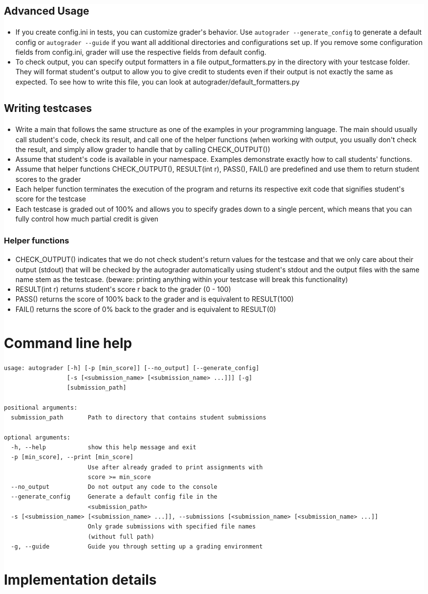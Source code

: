 ## Advanced Usage
* If you create config.ini in tests, you can customize grader's behavior. Use `autograder --generate_config` to generate a default config or `autograder --guide` if you want all additional directories and configurations set up. If you remove some configuration fields from config.ini, grader will use the respective fields from default config.
* To check output, you can specify output formatters in a file output_formatters.py in the directory with your testcase folder. They will format student's output to allow you to give credit to students even if their output is not exactly the same as expected. To see how to write this file, you can look at autograder/default_formatters.py
## Writing testcases
* Write a main that follows the same structure as one of the examples in your programming language. The main should usually call student's code, check its result, and call one of the helper functions (when working with output, you usually don't check the result, and simply allow grader to handle that by calling CHECK_OUTPUT())
* Assume that student's code is available in your namespace. Examples demonstrate exactly how to call students' functions.
* Assume that helper functions CHECK_OUTPUT(), RESULT(int r), PASS(), FAIL() are predefined and use them to return student scores to the grader
* Each helper function terminates the execution of the program and returns its respective exit code that signifies student's score for the testcase
* Each testcase is graded out of 100% and allows you to specify grades down to a single percent, which means that you can fully control how much partial credit is given
### Helper functions
  * CHECK_OUTPUT() indicates that we do not check student's return values for the testcase and that we only care about their output (stdout) that will be checked by the autograder automatically using student's stdout and the output files with the same name stem as the testcase. (beware: printing anything within your testcase will break this functionality)
  * RESULT(int r) returns student's score r back to the grader (0 - 100)
  * PASS() returns the score of 100% back to the grader and is equivalent to RESULT(100)
  * FAIL() returns the score of 0% back to the grader and is equivalent to RESULT(0)
# Command line help
```
usage: autograder [-h] [-p [min_score]] [--no_output] [--generate_config]
                  [-s [<submission_name> [<submission_name> ...]]] [-g]
                  [submission_path]

positional arguments:
  submission_path       Path to directory that contains student submissions

optional arguments:
  -h, --help            show this help message and exit
  -p [min_score], --print [min_score]
                        Use after already graded to print assignments with
                        score >= min_score
  --no_output           Do not output any code to the console
  --generate_config     Generate a default config file in the
                        <submission_path>
  -s [<submission_name> [<submission_name> ...]], --submissions [<submission_name> [<submission_name> ...]]
                        Only grade submissions with specified file names
                        (without full path)
  -g, --guide           Guide you through setting up a grading environment
```
# Implementation details